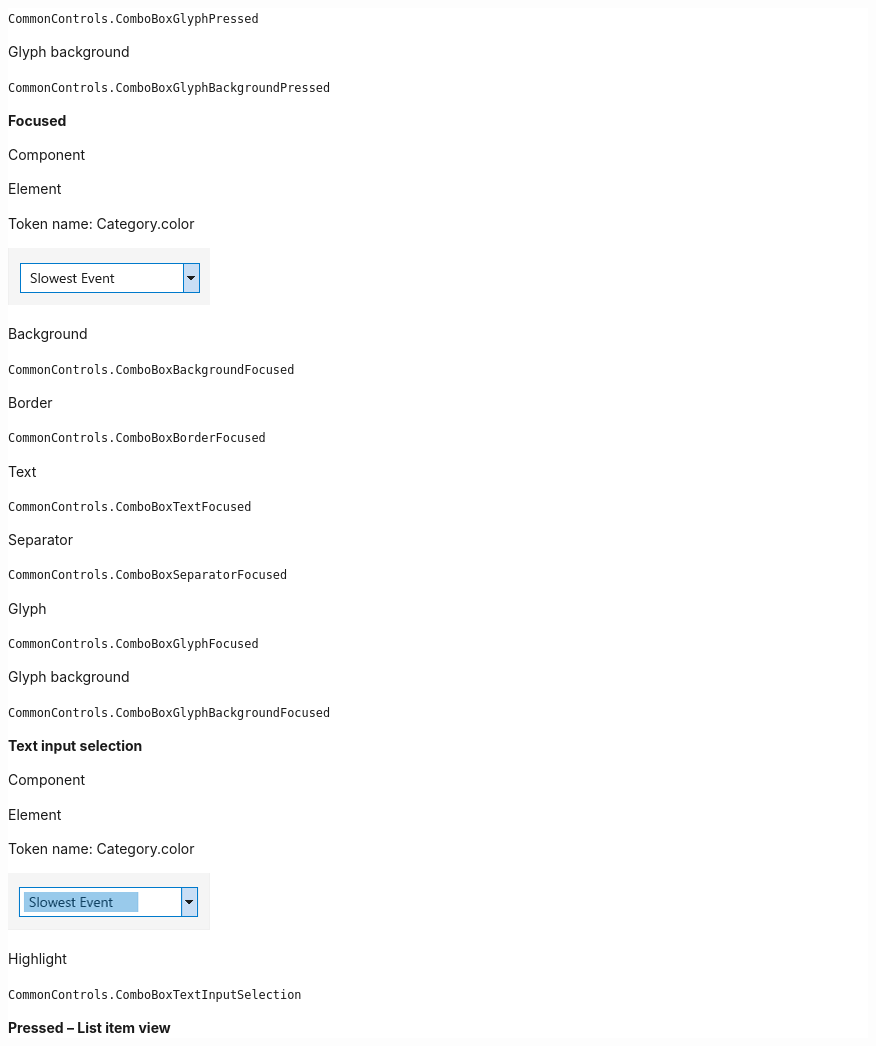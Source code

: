   `CommonControls.ComboBoxGlyphPressed`

  Glyph background

  `CommonControls.ComboBoxGlyphBackgroundPressed`

  **Focused**

  Component

  Element

  Token name: Category.color

  ![Drop&#45;down&#47;combo box focused](../../extensibility/ux-guidelines/media/0303-172-dropdowncomboboxfocused.png "0303-172_DropDownComboBoxFocused")

  Background

  `CommonControls.ComboBoxBackgroundFocused`

  Border

  `CommonControls.ComboBoxBorderFocused`

  Text

  `CommonControls.ComboBoxTextFocused`

  Separator

  `CommonControls.ComboBoxSeparatorFocused`

  Glyph

  `CommonControls.ComboBoxGlyphFocused`

  Glyph background

  `CommonControls.ComboBoxGlyphBackgroundFocused`

  **Text input selection**

  Component

  Element

  Token name: Category.color

  ![Drop&#45;down&#47;combo box text input](../../extensibility/ux-guidelines/media/0303-173-dropdowncomboboxtextinput.png "0303-173_DropDownComboBoxTextInput")

  Highlight

  `CommonControls.ComboBoxTextInputSelection`

  **Pressed – List item view**
